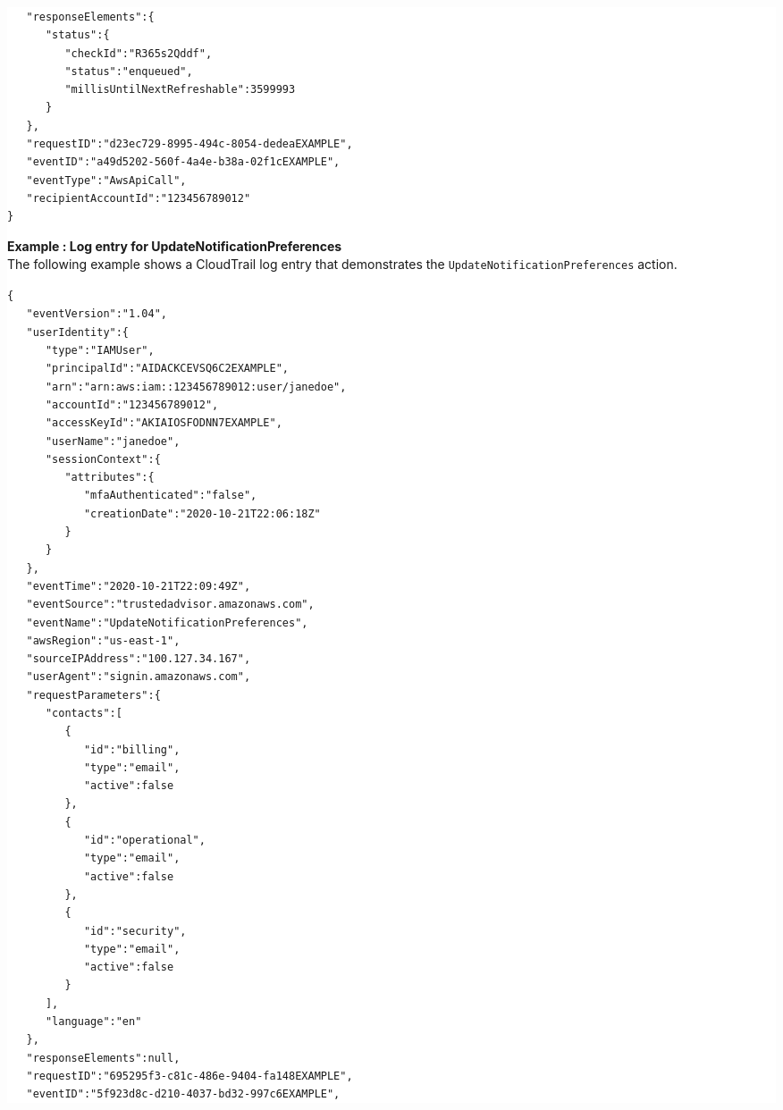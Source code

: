 ```
   "responseElements":{
      "status":{
         "checkId":"R365s2Qddf",
         "status":"enqueued",
         "millisUntilNextRefreshable":3599993
      }
   },
   "requestID":"d23ec729-8995-494c-8054-dedeaEXAMPLE",
   "eventID":"a49d5202-560f-4a4e-b38a-02f1cEXAMPLE",
   "eventType":"AwsApiCall",
   "recipientAccountId":"123456789012"
}
```

**Example : Log entry for UpdateNotificationPreferences**  
The following example shows a CloudTrail log entry that demonstrates the `UpdateNotificationPreferences` action\.  

```
{
   "eventVersion":"1.04",
   "userIdentity":{
      "type":"IAMUser",
      "principalId":"AIDACKCEVSQ6C2EXAMPLE",
      "arn":"arn:aws:iam::123456789012:user/janedoe",
      "accountId":"123456789012",
      "accessKeyId":"AKIAIOSFODNN7EXAMPLE",
      "userName":"janedoe",
      "sessionContext":{
         "attributes":{
            "mfaAuthenticated":"false",
            "creationDate":"2020-10-21T22:06:18Z"
         }
      }
   },
   "eventTime":"2020-10-21T22:09:49Z",
   "eventSource":"trustedadvisor.amazonaws.com",
   "eventName":"UpdateNotificationPreferences",
   "awsRegion":"us-east-1",
   "sourceIPAddress":"100.127.34.167",
   "userAgent":"signin.amazonaws.com",
   "requestParameters":{
      "contacts":[
         {
            "id":"billing",
            "type":"email",
            "active":false
         },
         {
            "id":"operational",
            "type":"email",
            "active":false
         },
         {
            "id":"security",
            "type":"email",
            "active":false
         }
      ],
      "language":"en"
   },
   "responseElements":null,
   "requestID":"695295f3-c81c-486e-9404-fa148EXAMPLE",
   "eventID":"5f923d8c-d210-4037-bd32-997c6EXAMPLE",
```
